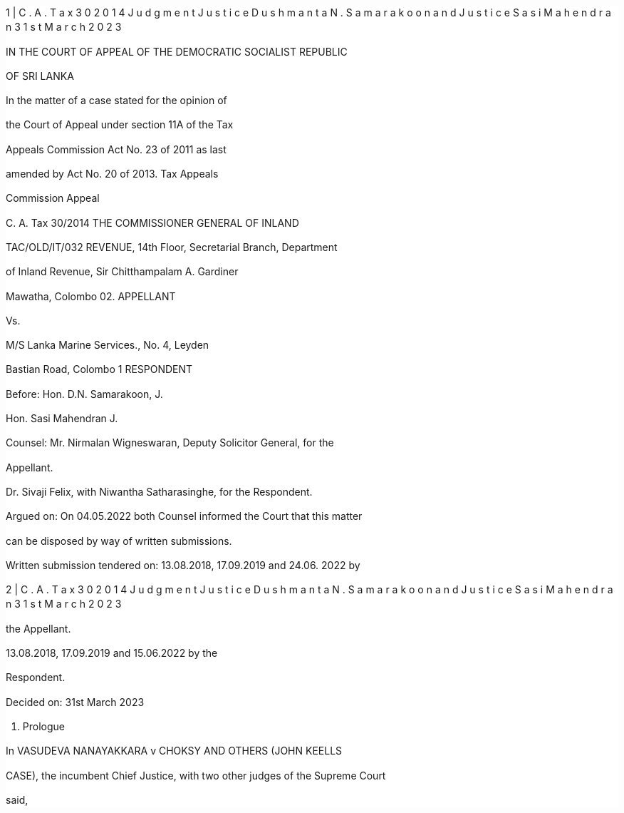 1 | C . A . T a x 3 0 2 0 1 4 J u d g m e n t J u s t i c e D u s h m a n t a N . S a m a r a k o o n a n d J u s t i c e S a s i M a h e n d r a n 3 1 s t M a r c h 2 0 2 3

IN THE COURT OF APPEAL OF THE DEMOCRATIC SOCIALIST REPUBLIC

OF SRI LANKA

In the matter of a case stated for the opinion of

the Court of Appeal under section 11A of the Tax

Appeals Commission Act No. 23 of 2011 as last

amended by Act No. 20 of 2013. Tax Appeals

Commission Appeal

C. A. Tax 30/2014 THE COMMISSIONER GENERAL OF INLAND

TAC/OLD/IT/032 REVENUE, 14th Floor, Secretarial Branch, Department

of Inland Revenue, Sir Chitthampalam A. Gardiner

Mawatha, Colombo 02. APPELLANT

Vs.

M/S Lanka Marine Services., No. 4, Leyden

Bastian Road, Colombo 1 RESPONDENT

Before: Hon. D.N. Samarakoon, J.

Hon. Sasi Mahendran J.

Counsel: Mr. Nirmalan Wigneswaran, Deputy Solicitor General, for the

Appellant.

Dr. Sivaji Felix, with Niwantha Satharasinghe, for the Respondent.

Argued on: On 04.05.2022 both Counsel informed the Court that this matter

can be disposed by way of written submissions.

Written submission tendered on: 13.08.2018, 17.09.2019 and 24.06. 2022 by

2 | C . A . T a x 3 0 2 0 1 4 J u d g m e n t J u s t i c e D u s h m a n t a N . S a m a r a k o o n a n d J u s t i c e S a s i M a h e n d r a n 3 1 s t M a r c h 2 0 2 3

the Appellant.

13.08.2018, 17.09.2019 and 15.06.2022 by the

Respondent.

Decided on: 31st March 2023

1. Prologue

In VASUDEVA NANAYAKKARA v CHOKSY AND OTHERS (JOHN KEELLS

CASE), the incumbent Chief Justice, with two other judges of the Supreme Court

said,

